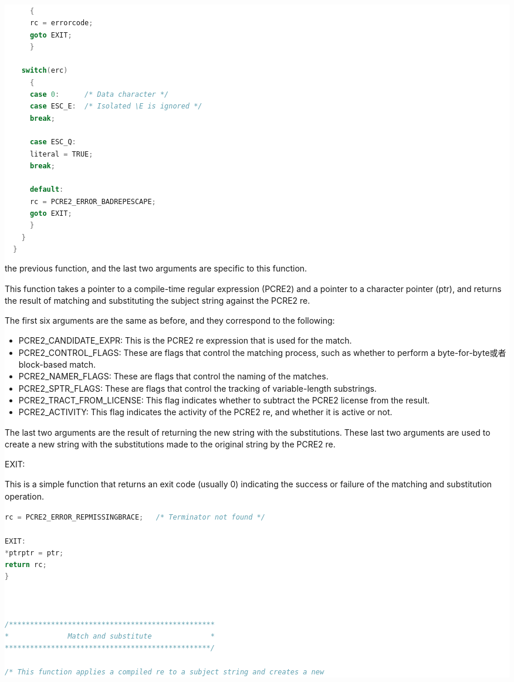 ```cpp
      {
      rc = errorcode;
      goto EXIT;
      }

    switch(erc)
      {
      case 0:      /* Data character */
      case ESC_E:  /* Isolated \E is ignored */
      break;

      case ESC_Q:
      literal = TRUE;
      break;

      default:
      rc = PCRE2_ERROR_BADREPESCAPE;
      goto EXIT;
      }
    }
  }

```

the previous function, and the last two arguments are specific to this function.

This function takes a pointer to a compile-time regular expression (PCRE2) and a pointer to a character pointer (ptr), and returns the result of matching and substituting the subject string against the PCRE2 re.

The first six arguments are the same as before, and they correspond to the following:

* PCRE2\_CANDIDATE\_EXPR: This is the PCRE2 re expression that is used for the match.
* PCRE2\_CONTROL\_FLAGS: These are flags that control the matching process, such as whether to perform a byte-for-byte或者block-based match.
* PCRE2\_NAMER\_FLAGS: These are flags that control the naming of the matches.
* PCRE2\_SPTR\_FLAGS: These are flags that control the tracking of variable-length substrings.
* PCRE2\_TRACT\_FROM\_LICENSE: This flag indicates whether to subtract the PCRE2 license from the result.
* PCRE2\_ACTIVITY: This flag indicates the activity of the PCRE2 re, and whether it is active or not.

The last two arguments are the result of returning the new string with the substitutions. These last two arguments are used to create a new string with the substitutions made to the original string by the PCRE2 re.

EXIT:

This is a simple function that returns an exit code (usually 0) indicating the success or failure of the matching and substitution operation.


```cpp
rc = PCRE2_ERROR_REPMISSINGBRACE;   /* Terminator not found */

EXIT:
*ptrptr = ptr;
return rc;
}



/*************************************************
*              Match and substitute              *
*************************************************/

/* This function applies a compiled re to a subject string and creates a new
```